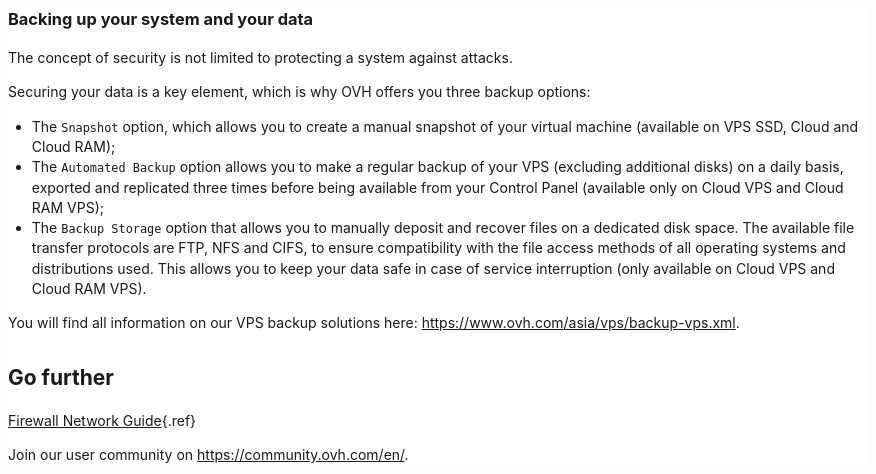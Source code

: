 ### Backing up your system and your data

The concept of security is not limited to protecting a system against attacks.

Securing your data is a key element, which is why OVH offers you three backup options:

- The `Snapshot` option, which allows you to create a manual snapshot of your virtual machine (available on VPS SSD, Cloud and Cloud RAM);
- The `Automated Backup` option allows you to make a regular backup of your VPS (excluding additional disks) on a daily basis, exported and replicated three times before being available from your Control Panel (available only on Cloud VPS and Cloud RAM VPS);
- The `Backup Storage` option that allows you to manually deposit and recover files on a dedicated disk space. The available file transfer protocols are FTP, NFS and CIFS, to ensure compatibility with the file access methods of all operating systems and distributions used. This allows you to keep your data safe in case of service interruption (only available on Cloud VPS and Cloud RAM VPS).

You will find all information on our VPS backup solutions here: <https://www.ovh.com/asia/vps/backup-vps.xml>.

## Go further

[Firewall Network Guide](../../dedicated/firewall-network/){.ref}

Join our user community on <https://community.ovh.com/en/>.